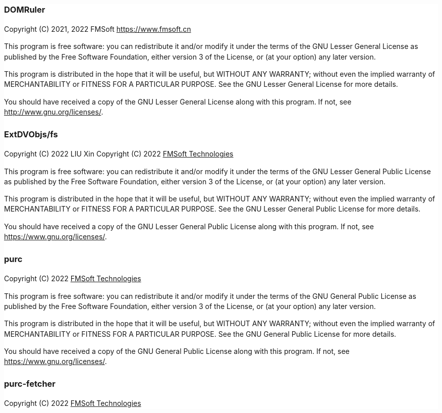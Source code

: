 ### DOMRuler

Copyright (C) 2021, 2022 FMSoft <https://www.fmsoft.cn>

This program is free software: you can redistribute it and/or modify
it under the terms of the GNU Lesser General License as published by
the Free Software Foundation, either version 3 of the License, or
(at your option) any later version.

This program is distributed in the hope that it will be useful,
but WITHOUT ANY WARRANTY; without even the implied warranty of
MERCHANTABILITY or FITNESS FOR A PARTICULAR PURPOSE.  See the
GNU Lesser General License for more details.

You should have received a copy of the GNU Lesser General License
along with this program.  If not, see <http://www.gnu.org/licenses/>.

### ExtDVObjs/fs

Copyright (C) 2022 LIU Xin
Copyright (C) 2022 [FMSoft Technologies]

This program is free software: you can redistribute it and/or modify
it under the terms of the GNU Lesser General Public License as published by
the Free Software Foundation, either version 3 of the License, or
(at your option) any later version.

This program is distributed in the hope that it will be useful,
but WITHOUT ANY WARRANTY; without even the implied warranty of
MERCHANTABILITY or FITNESS FOR A PARTICULAR PURPOSE.  See the
GNU Lesser General Public License for more details.

You should have received a copy of the GNU Lesser General Public License
along with this program.  If not, see <https://www.gnu.org/licenses/>.

### purc

Copyright (C) 2022 [FMSoft Technologies]

This program is free software: you can redistribute it and/or modify
it under the terms of the GNU General Public License as published by
the Free Software Foundation, either version 3 of the License, or
(at your option) any later version.

This program is distributed in the hope that it will be useful,
but WITHOUT ANY WARRANTY; without even the implied warranty of
MERCHANTABILITY or FITNESS FOR A PARTICULAR PURPOSE.  See the
GNU General Public License for more details.

You should have received a copy of the GNU General Public License
along with this program.  If not, see <https://www.gnu.org/licenses/>.

### purc-fetcher

Copyright (C) 2022 [FMSoft Technologies]


[Beijing FMSoft Technologies Co., Ltd.]: https://www.fmsoft.cn
[FMSoft Technologies]: https://www.fmsoft.cn
[FMSoft]: https://www.fmsoft.cn
[飞漫软件]: https://www.fmsoft.cn
[HybridOS Official Site]: https://hybridos.fmsoft.cn
[HybridOS]: https://hybridos.fmsoft.cn
[HVML]: https://github.com/HVML
[Vincent Wei]: https://github.com/VincentWei
[魏永明]: https://github.com/VincentWei
[MiniGUI]: https://github.com/VincentWei/minigui
[WebKit]: https://webkit.org
[HTML 5.3]: https://www.w3.org/TR/html53/
[DOM Specification]: https://dom.spec.whatwg.org/
[WebIDL Specification]: https://heycam.github.io/webidl/
[CSS 2.2]: https://www.w3.org/TR/CSS22/
[CSS Box Model Module Level 3]: https://www.w3.org/TR/css-box-3/
[React.js]: https://reactjs.org
[Vue.js]: https://vuejs.org
[HVML 规范 V1.0]: https://github.com/HVML/hvml-docs/blob/master/zh/hvml-spec-v1.0-zh.md
[HVML 预定义变量规范 V1.0]: https://github.com/HVML/hvml-docs/blob/master/zh/hvml-spec-predefined-variables-v1.0-zh.md